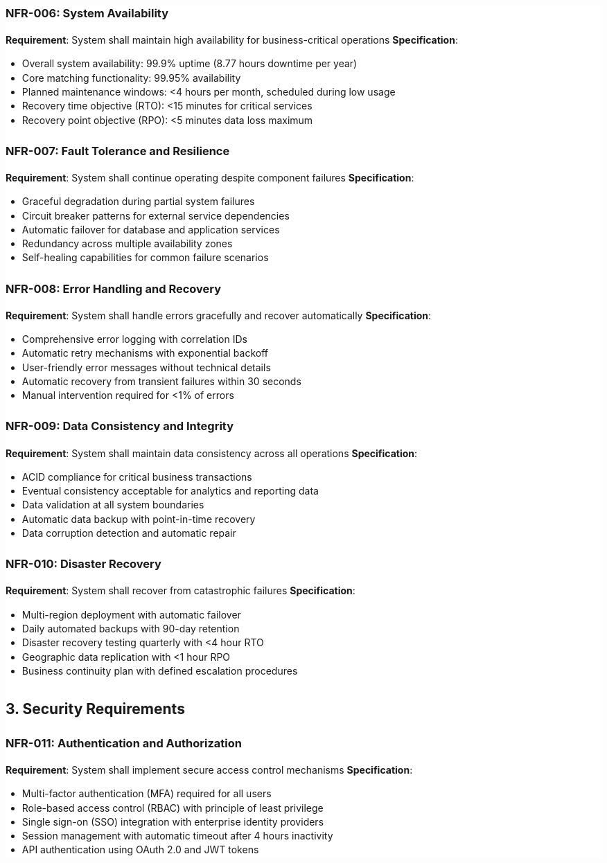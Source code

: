 ### NFR-006: System Availability
**Requirement**: System shall maintain high availability for business-critical operations
**Specification**:
- Overall system availability: 99.9% uptime (8.77 hours downtime per year)
- Core matching functionality: 99.95% availability
- Planned maintenance windows: <4 hours per month, scheduled during low usage
- Recovery time objective (RTO): <15 minutes for critical services
- Recovery point objective (RPO): <5 minutes data loss maximum

### NFR-007: Fault Tolerance and Resilience
**Requirement**: System shall continue operating despite component failures
**Specification**:
- Graceful degradation during partial system failures
- Circuit breaker patterns for external service dependencies
- Automatic failover for database and application services
- Redundancy across multiple availability zones
- Self-healing capabilities for common failure scenarios

### NFR-008: Error Handling and Recovery
**Requirement**: System shall handle errors gracefully and recover automatically
**Specification**:
- Comprehensive error logging with correlation IDs
- Automatic retry mechanisms with exponential backoff
- User-friendly error messages without technical details
- Automatic recovery from transient failures within 30 seconds
- Manual intervention required for <1% of errors

### NFR-009: Data Consistency and Integrity
**Requirement**: System shall maintain data consistency across all operations
**Specification**:
- ACID compliance for critical business transactions
- Eventual consistency acceptable for analytics and reporting data
- Data validation at all system boundaries
- Automatic data backup with point-in-time recovery
- Data corruption detection and automatic repair

### NFR-010: Disaster Recovery
**Requirement**: System shall recover from catastrophic failures
**Specification**:
- Multi-region deployment with automatic failover
- Daily automated backups with 90-day retention
- Disaster recovery testing quarterly with <4 hour RTO
- Geographic data replication with <1 hour RPO
- Business continuity plan with defined escalation procedures

## 3. Security Requirements

### NFR-011: Authentication and Authorization
**Requirement**: System shall implement secure access control mechanisms
**Specification**:
- Multi-factor authentication (MFA) required for all users
- Role-based access control (RBAC) with principle of least privilege
- Single sign-on (SSO) integration with enterprise identity providers
- Session management with automatic timeout after 4 hours inactivity
- API authentication using OAuth 2.0 and JWT tokens

